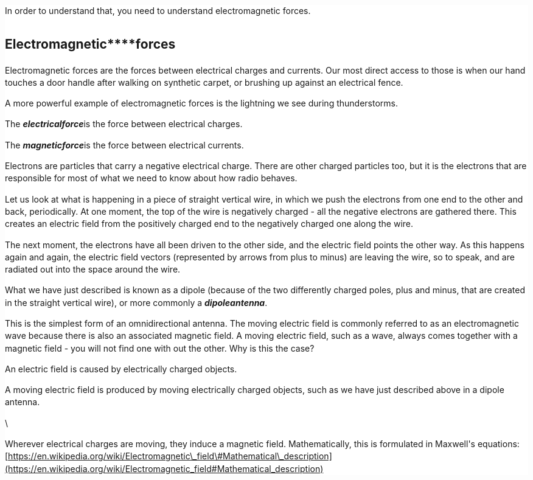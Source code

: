 In order to understand that, you need to understand electromagnetic
forces.

**Electromagnetic********forces**
---------------------------------

Electromagnetic forces are the forces between electrical charges and
currents. Our most direct access to those is when our hand touches a
door handle after walking on synthetic carpet, or brushing up against an
electrical fence.

A more powerful example of electromagnetic forces is the lightning we
see during thunderstorms.

The ***electrical************force*********is the force between
electrical charges.

The ***magnetic************force*********is the force between electrical
currents.

Electrons are particles that carry a negative electrical charge. There
are other charged particles too, but it is the electrons that are
responsible for most of what we need to know about how radio behaves.

Let us look at what is happening in a piece of straight vertical wire,
in which we push the electrons from one end to the other and back,
periodically. At one moment, the top of the wire is negatively charged -
all the negative electrons are gathered there. This creates an electric
field from the positively charged end to the negatively charged one
along the wire.

The next moment, the electrons have all been driven to the other side,
and the electric field points the other way. As this happens again and
again, the electric field vectors (represented by arrows from plus to
minus) are leaving the wire, so to speak, and are radiated out into the
space around the wire.

What we have just described is known as a dipole (because of the two
differently charged poles, plus and minus, that are created in the
straight vertical wire), or more commonly a
***dipole************antenn******a***.

This is the simplest form of an omnidirectional antenna. The moving
electric field is commonly referred to as an electromagnetic wave
because there is also an associated magnetic field. A moving electric
field, such as a wave, always comes together with a magnetic field - you
will not find one with out the other. Why is this the case?

An electric field is caused by electrically charged objects.

A moving electric field is produced by moving electrically charged
objects, such as we have just described above in a dipole antenna.

\

Wherever electrical charges are moving, they induce a magnetic field.
Mathematically, this is formulated in Maxwell's equations:
[https://en.wikipedia.org/wiki/Electromagnetic\_field\#Mathematical\_description](https://en.wikipedia.org/wiki/Electromagnetic_field#Mathematical_description)
